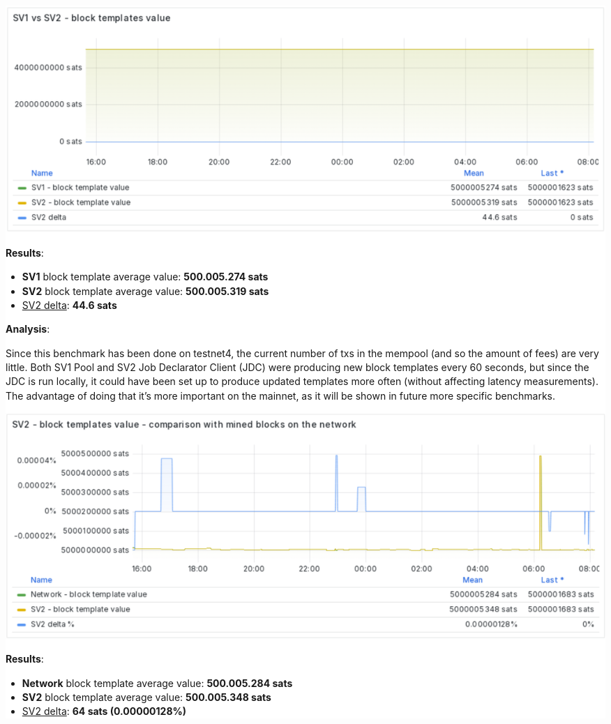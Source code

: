 <img src="./reports/first-report-ever/screenshots/Config-A/2-sv1-sv2-template-value.png" alt="config-a-sv1-sv2-template-value">

**Results**:

* **SV1** block template average value: **500.005.274 sats**
* **SV2** block template average value: **500.005.319 sats**
* <span style="text-decoration:underline;">SV2 delta</span>: **44.6 sats**

**Analysis**: 

Since this benchmark has been done on testnet4, the current number of txs in the mempool (and so the amount of fees) are very little. Both SV1 Pool and SV2 Job Declarator Client (JDC) were producing new block templates every 60 seconds, but since the JDC is run locally, it could have been set up to produce updated templates more often (without affecting latency measurements). The advantage of doing that it’s more important on the mainnet, as it will be shown in future more specific benchmarks.

<img src="./reports/first-report-ever/screenshots/Config-A/3-sv2-network-template-value.png" alt="config-a-sv2-network-template-value">

**Results**:

* **Network** block template average value: **500.005.284 sats**
* **SV2** block template average value: **500.005.348 sats**
* <span style="text-decoration:underline;">SV2 delta</span>: **64 sats (0.00000128%)**
